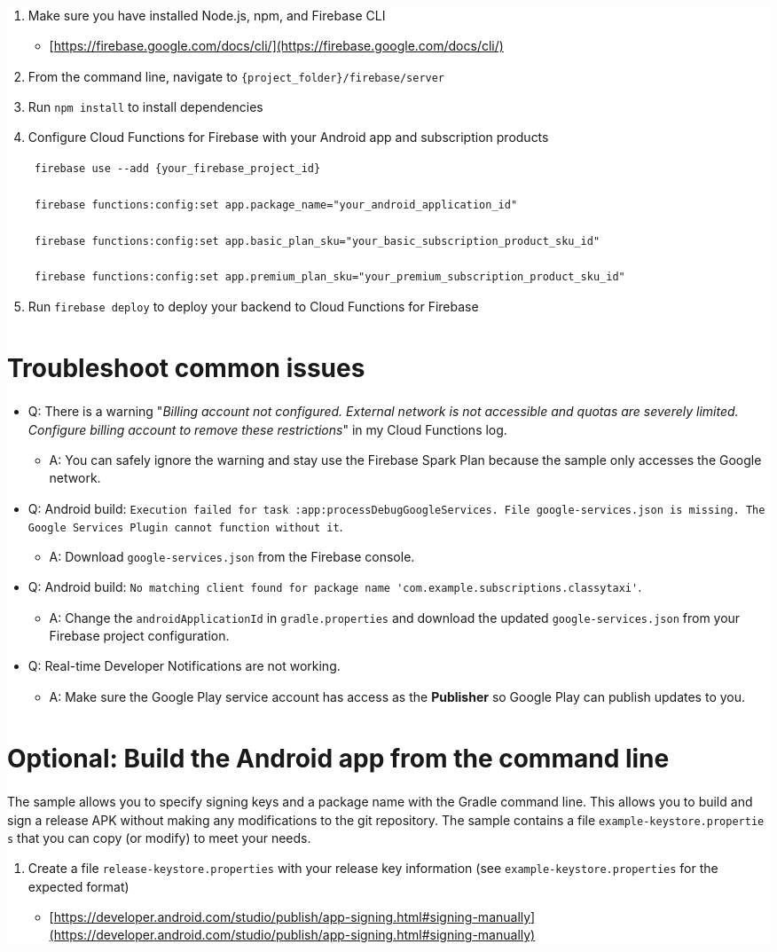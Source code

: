 1. Make sure you have installed Node.js, npm, and Firebase CLI

    * [https://firebase.google.com/docs/cli/](https://firebase.google.com/docs/cli/)

1. From the command line, navigate to `{project_folder}/firebase/server`

1. Run `npm install` to install dependencies

1. Configure Cloud Functions for Firebase with your Android app and subscription products

        firebase use --add {your_firebase_project_id}

        firebase functions:config:set app.package_name="your_android_application_id"

        firebase functions:config:set app.basic_plan_sku="your_basic_subscription_product_sku_id"

        firebase functions:config:set app.premium_plan_sku="your_premium_subscription_product_sku_id"

1. Run `firebase deploy` to deploy your backend to Cloud Functions for Firebase

# Troubleshoot common issues

* Q: There is a warning "*Billing account not configured. External network is not accessible and quotas are severely limited. Configure billing account to remove these restrictions*" in my Cloud Functions log.

  * A: You can safely ignore the warning and stay use the Firebase Spark Plan because the sample only accesses the Google network.

* Q: Android build: `Execution failed for task :app:processDebugGoogleServices. File google-services.json is missing. The Google Services Plugin cannot function without it`.

    * A: Download `google-services.json` from the Firebase console.

* Q: Android build: `No matching client found for package name 'com.example.subscriptions.classytaxi'`.

    * A: Change the `androidApplicationId` in `gradle.properties` and download the updated `google-services.json` from your Firebase project configuration.

* Q: Real-time Developer Notifications are not working.

    * A: Make sure the Google Play service account has access as the **Publisher** so Google Play can publish updates to you.

# Optional: Build the Android app from the command line

The sample allows you to specify signing keys and a package name with the Gradle command line. This allows you to build and sign a release APK without making any modifications to the git repository. The sample contains a file `example-keystore.properties` that you can copy (or modify) to meet your needs.

1. Create a file `release-keystore.properties` with your release key information (see `example-keystore.properties` for the expected format)

    * [https://developer.android.com/studio/publish/app-signing.html#signing-manually](https://developer.android.com/studio/publish/app-signing.html#signing-manually)
